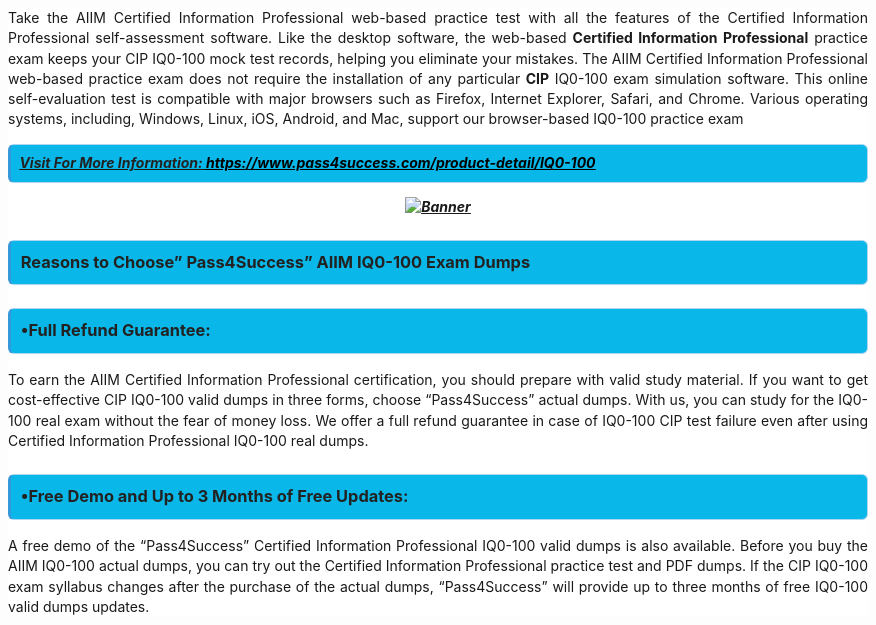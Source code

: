 <p style="text-align: justify;">Take the AIIM Certified Information Professional web-based practice test with all the features of the Certified Information Professional self-assessment software. Like the desktop software, the web-based <strong>Certified Information Professional</strong> practice exam keeps your CIP IQ0-100 mock test records, helping you eliminate your mistakes. The AIIM Certified Information Professional web-based practice exam does not require the installation of any particular <strong>CIP</strong> IQ0-100 exam simulation software. This online <strong></strong> self-evaluation test is compatible with major browsers such as Firefox, Internet Explorer, Safari, and Chrome. Various operating systems, including, Windows, Linux, iOS, Android, and Mac, support our browser-based <strong></strong> IQ0-100 practice exam</p>

<p><strong><strong><u><em><strong><strong><strong><strong><span style="display: block; color: #222222; background: #09b7e8; border: 0.5px solid #AED6F1; border-left: 3px solid #3498DB; padding: .6em; border-radius: 6px;">Visit For More Information: <span style="color: #000000;"><a href="https://www.pass4success.com/product-detail/IQ0-100" style="color: #000000;">https://www.pass4success.com/product-detail/IQ0-100</a></span></span></strong></strong></strong></strong></em></u></strong></strong></p>

<p style="text-align: center;"><u><em><strong><a href="https://www.pass4success.com/product-detail/IQ0-100"><img width="100%" src="https://i.imgur.com/HsVfpkx.jpg" alt="Banner"/></a></strong></em></u></p>

<h3><strong><strong><strong><span style="display: block; color: #222222; background: #09b7e8; border: 0.5px solid #AED6F1; border-left: 3px solid #3498DB; padding: .6em; border-radius: 6px;">Reasons to Choose” Pass4Success” AIIM IQ0-100 Exam Dumps</span></strong></strong></strong></h3>

<h3><strong><strong><strong><span style="display: block; color: #222222; background: #09b7e8; border: 0.5px solid #AED6F1; border-left: 3px solid #3498DB; padding: .6em; border-radius: 6px;">•Full Refund Guarantee:</span></strong></strong></strong></h3>

<p style="text-align: justify;">To earn the AIIM Certified Information Professional certification, you should prepare with valid study material. If you want to get cost-effective CIP IQ0-100 valid dumps in three forms, choose “Pass4Success” <strong></strong> actual dumps. With us, you can study for the IQ0-100 real exam without the fear of money loss. We offer a full refund guarantee in case of IQ0-100 CIP test failure even after using Certified Information Professional IQ0-100 real dumps.</p>

<h3><strong><strong><strong><span style="display: block; color: #222222; background: #09b7e8; border: 0.5px solid #AED6F1; border-left: 3px solid #3498DB; padding: .6em; border-radius: 6px;">•Free Demo and Up to 3 Months of Free Updates:</span></strong></strong></strong></h3>

<p style="text-align: justify;">A free demo of the “Pass4Success” Certified Information Professional IQ0-100 valid dumps is also available. Before you buy the AIIM IQ0-100 actual dumps, you can try out the Certified Information Professional practice test and PDF dumps. If the CIP IQ0-100 exam syllabus changes after the purchase of the <strong></strong> actual dumps, “Pass4Success” will provide up to three months of free IQ0-100 valid dumps updates.</p>
